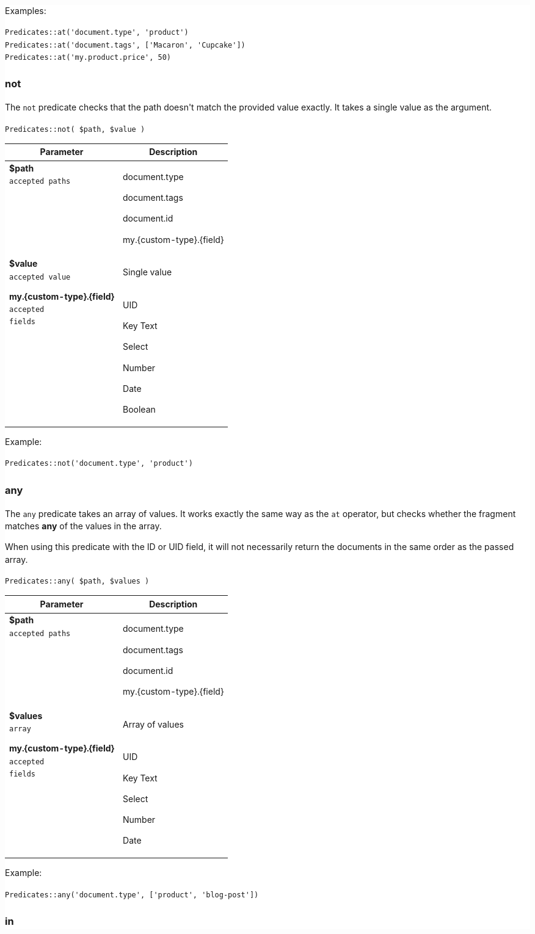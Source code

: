 Examples:

```
Predicates::at('document.type', 'product')
Predicates::at('document.tags', ['Macaron', 'Cupcake'])
Predicates::at('my.product.price', 50)
```

### not

The `not` predicate checks that the path doesn't match the provided value exactly. It takes a single value as the argument.

```
Predicates::not( $path, $value )
```

| Parameter                                                                  | Description                                                                               |
| -------------------------------------------------------------------------- | ----------------------------------------------------------------------------------------- |
| <strong>$path</strong><br/><code>accepted paths</code>                     | <p>document.type</p><p>document.tags</p><p>document.id</p><p>my.{custom-type}.{field}</p> |
| <strong>$value</strong><br/><code>accepted value</code>                    | <p>Single value</p>                                                                       |
| <strong>my.{custom-type}.{field}</strong><br/><code>accepted fields</code> | <p>UID</p><p>Key Text</p><p>Select</p><p>Number</p><p>Date</p><p>Boolean</p>              |

Example:

```
Predicates::not('document.type', 'product')
```

### any

The `any` predicate takes an array of values. It works exactly the same way as the `at` operator, but checks whether the fragment matches **any** of the values in the array.

When using this predicate with the ID or UID field, it will not necessarily return the documents in the same order as the passed array.

```
Predicates::any( $path, $values )
```

| Parameter                                                                  | Description                                                                               |
| -------------------------------------------------------------------------- | ----------------------------------------------------------------------------------------- |
| <strong>$path</strong><br/><code>accepted paths</code>                     | <p>document.type</p><p>document.tags</p><p>document.id</p><p>my.{custom-type}.{field}</p> |
| <strong>$values</strong><br/><code>array</code>                            | <p>Array of values</p>                                                                    |
| <strong>my.{custom-type}.{field}</strong><br/><code>accepted fields</code> | <p>UID</p><p>Key Text</p><p>Select</p><p>Number</p><p>Date</p>                            |

Example:

```
Predicates::any('document.type', ['product', 'blog-post'])
```

### in

